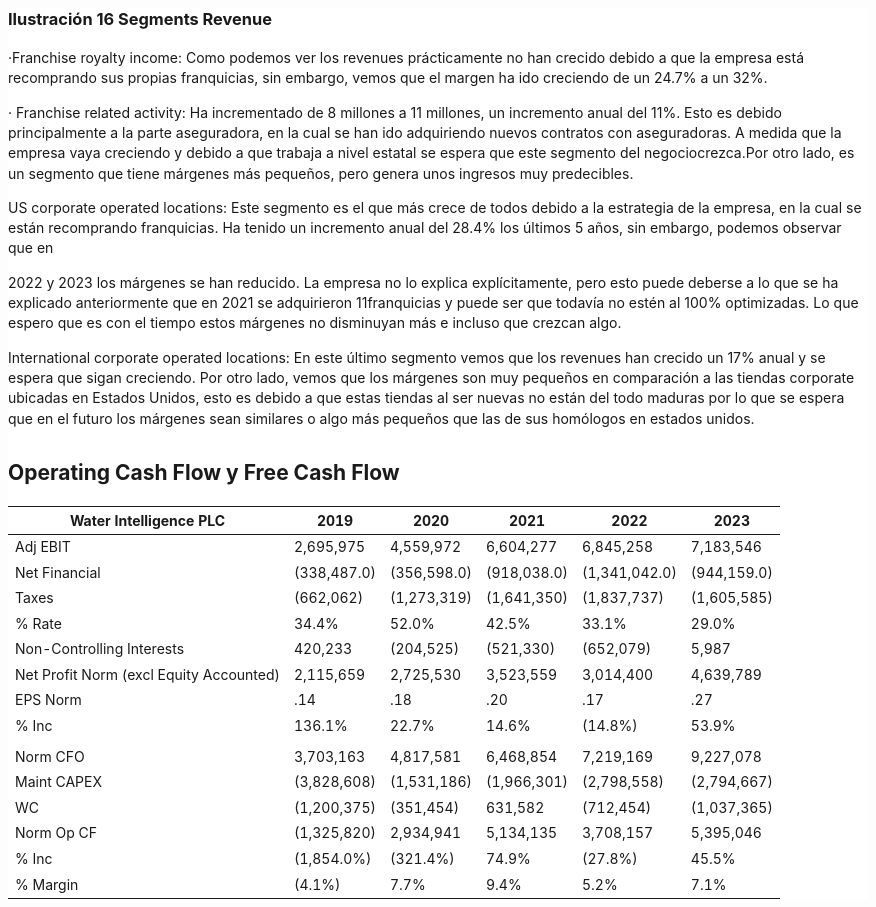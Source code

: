 ### Ilustración 16 Segments Revenue

·Franchise royalty income: Como podemos ver los revenues prácticamente no han crecido debido a que la empresa está recomprando sus propias franquicias, sin embargo, vemos que el margen ha ido creciendo de un 24.7% a un 32%.

· Franchise related activity: Ha incrementado de 8 millones a 11 millones, un incremento anual del 11%. Esto es debido principalmente a la parte aseguradora, en la cual se han ido adquiriendo nuevos contratos con aseguradoras. A medida que la empresa vaya creciendo y debido a que trabaja a nivel estatal se espera que este segmento del negociocrezca.Por otro lado, es un segmento que tiene márgenes más pequeños, pero genera unos ingresos muy predecibles.

US corporate operated locations: Este segmento es el que más crece de todos debido a la estrategia de la empresa, en la cual se están recomprando franquicias. Ha tenido un incremento anual del 28.4% los últimos 5 años, sin embargo, podemos observar que en

2022 y 2023 los márgenes se han reducido. La empresa no lo explica explícitamente, pero esto puede deberse a lo que se ha explicado anteriormente que en 2021 se adquirieron 11franquicias y puede ser que todavía no estén al 100% optimizadas. Lo que espero que es con el tiempo estos márgenes no disminuyan más e incluso que crezcan algo.

International corporate operated locations: En este último segmento vemos que los revenues han crecido un 17% anual y se espera que sigan creciendo. Por otro lado, vemos que los márgenes son muy pequeños en comparación a las tiendas corporate ubicadas en Estados Unidos, esto es debido a que estas tiendas al ser nuevas no están del todo maduras por lo que se espera que en el futuro los márgenes sean similares o algo más pequeños que las de sus homólogos en estados unidos.

## Operating Cash Flow y Free Cash Flow

| Water Intelligence PLC                  | 2019        | 2020        | 2021        | 2022          | 2023        |
| --------------------------------------- | ----------- | ----------- | ----------- | ------------- | ----------- |
| Adj EBIT                                | 2,695,975   | 4,559,972   | 6,604,277   | 6,845,258     | 7,183,546   |
| Net Financial                           | (338,487.0) | (356,598.0) | (918,038.0) | (1,341,042.0) | (944,159.0) |
| Taxes                                   | (662,062)   | (1,273,319) | (1,641,350) | (1,837,737)   | (1,605,585) |
| % Rate                                  | 34.4%       | 52.0%       | 42.5%       | 33.1%         | 29.0%       |
| Non-Controlling Interests               | 420,233     | (204,525)   | (521,330)   | (652,079)     | 5,987       |
| Net Profit Norm (excl Equity Accounted) | 2,115,659   | 2,725,530   | 3,523,559   | 3,014,400     | 4,639,789   |
| EPS Norm                                | .14         | .18         | .20         | .17           | .27         |
| % Inc                                   | 136.1%      | 22.7%       | 14.6%       | (14.8%)       | 53.9%       |
|                                         |             |             |             |               |             |
| Norm CFO                                | 3,703,163   | 4,817,581   | 6,468,854   | 7,219,169     | 9,227,078   |
| Maint CAPEX                             | (3,828,608) | (1,531,186) | (1,966,301) | (2,798,558)   | (2,794,667) |
| WC                                      | (1,200,375) | (351,454)   | 631,582     | (712,454)     | (1,037,365) |
| Norm Op CF                              | (1,325,820) | 2,934,941   | 5,134,135   | 3,708,157     | 5,395,046   |
| % Inc                                   | (1,854.0%)  | (321.4%)    | 74.9%       | (27.8%)       | 45.5%       |
| % Margin                                | (4.1%)      | 7.7%        | 9.4%        | 5.2%          | 7.1%        |
